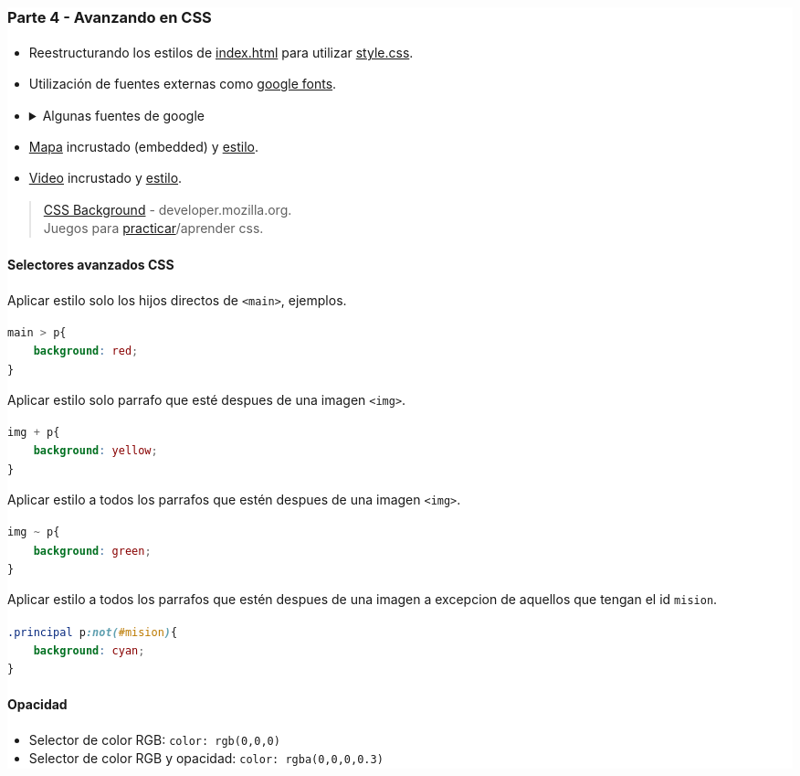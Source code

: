 ### Parte 4 - Avanzando en CSS

- Reestructurando los estilos de [index.html](./html_css_parte4/index.html) para
utilizar [style.css](./html_css_parte4/style.css).
- Utilización de fuentes externas como [google fonts](https://https://fonts.google.com/).

- <details><summary markdown="span">Algunas fuentes de google</summary></details>

- [Mapa](./html_css_parte4/index.html#L52) incrustado (embedded) y
[estilo](./html_css_parte4/style.css#L239).
- [Video](./html_css_parte4/index.html#L73) incrustado y
[estilo](./html_css_parte4/style.css#L297).

> [CSS Background](https://developer.mozilla.org/en-US/docs/Web/CSS/background) -
developer.mozilla.org.  
> Juegos para [practicar](https://flexboxfroggy.com/)/aprender css.

#### Selectores avanzados CSS

Aplicar estilo solo los hijos directos de `<main>`, ejemplos.

```css
main > p{
    background: red;
}
```

Aplicar estilo solo parrafo que esté despues de una imagen `<img>`.

```css
img + p{
    background: yellow;
}
```

Aplicar estilo a todos los parrafos que estén despues de una imagen `<img>`.

```css
img ~ p{
    background: green;
}
```

Aplicar estilo a todos los parrafos que estén despues de una imagen a excepcion
de aquellos que tengan el id `mision`.

```css
.principal p:not(#mision){
    background: cyan;
}
```

#### Opacidad

- Selector de color RGB: `color: rgb(0,0,0)`
- Selector de color RGB y opacidad: `color: rgba(0,0,0,0.3)`
